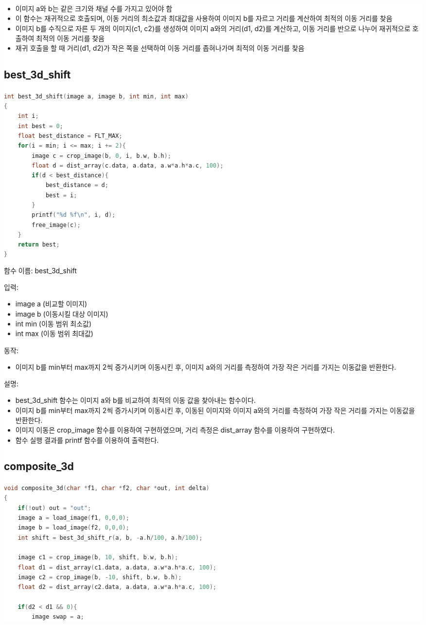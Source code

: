 * 이미지 a와 b는 같은 크기와 채널 수를 가지고 있어야 함
* 이 함수는 재귀적으로 호출되며, 이동 거리의 최소값과 최대값을 사용하여 이미지 b를 자르고 거리를 계산하여 최적의 이동 거리를 찾음
* 이미지 b를 수직으로 자른 두 개의 이미지(c1, c2)를 생성하여 이미지 a와의 거리(d1, d2)를 계산하고, 이동 거리를 반으로 나누어 재귀적으로 호출하여 최적의 이동 거리를 찾음
* 재귀 호출을 할 때 거리(d1, d2)가 작은 쪽을 선택하여 이동 거리를 좁혀나가며 최적의 이동 거리를 찾음



## best\_3d\_shift

```c
int best_3d_shift(image a, image b, int min, int max)
{
    int i;
    int best = 0;
    float best_distance = FLT_MAX;
    for(i = min; i <= max; i += 2){
        image c = crop_image(b, 0, i, b.w, b.h);
        float d = dist_array(c.data, a.data, a.w*a.h*a.c, 100);
        if(d < best_distance){
            best_distance = d;
            best = i;
        }
        printf("%d %f\n", i, d);
        free_image(c);
    }
    return best;
}
```

함수 이름: best\_3d\_shift

입력:&#x20;

* image a (비교할 이미지)
* image b (이동시킬 대상 이미지)
* int min (이동 범위 최소값)
* int max (이동 범위 최대값)

동작:&#x20;

* 이미지 b를 min부터 max까지 2씩 증가시키며 이동시킨 후, 이미지 a와의 거리를 측정하여 가장 작은 거리를 가지는 이동값을 반환한다.

설명:&#x20;

* best\_3d\_shift 함수는 이미지 a와 b를 비교하여 최적의 이동 값을 찾아내는 함수이다.&#x20;
* 이미지 b를 min부터 max까지 2씩 증가시키며 이동시킨 후, 이동된 이미지와 이미지 a와의 거리를 측정하여 가장 작은 거리를 가지는 이동값을 반환한다.&#x20;
* 이미지 이동은 crop\_image 함수를 이용하여 구현하였으며, 거리 측정은 dist\_array 함수를 이용하여 구현하였다.&#x20;
* 함수 실행 결과를 printf 함수를 이용하여 출력한다.



## composite\_3d

```c
void composite_3d(char *f1, char *f2, char *out, int delta)
{
    if(!out) out = "out";
    image a = load_image(f1, 0,0,0);
    image b = load_image(f2, 0,0,0);
    int shift = best_3d_shift_r(a, b, -a.h/100, a.h/100);

    image c1 = crop_image(b, 10, shift, b.w, b.h);
    float d1 = dist_array(c1.data, a.data, a.w*a.h*a.c, 100);
    image c2 = crop_image(b, -10, shift, b.w, b.h);
    float d2 = dist_array(c2.data, a.data, a.w*a.h*a.c, 100);

    if(d2 < d1 && 0){
        image swap = a;
```